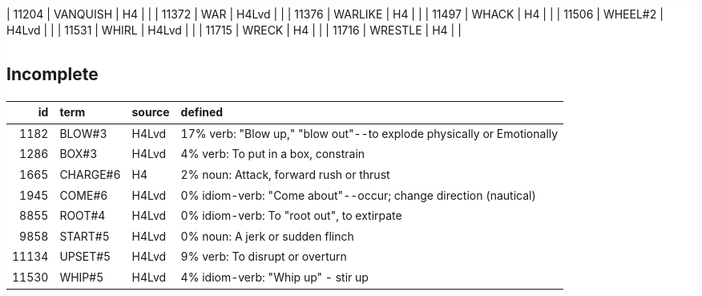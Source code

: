 | 11204 | VANQUISH    | H4       |                                                                                                                                                                 |
| 11372 | WAR         | H4Lvd    |                                                                                                                                                                 |
| 11376 | WARLIKE     | H4       |                                                                                                                                                                 |
| 11497 | WHACK       | H4       |                                                                                                                                                                 |
| 11506 | WHEEL#2     | H4Lvd    |                                                                                                                                                                 |
| 11531 | WHIRL       | H4Lvd    |                                                                                                                                                                 |
| 11715 | WRECK       | H4       |                                                                                                                                                                 |
| 11716 | WRESTLE     | H4       |                                                                                                                                                                 |

## Incomplete

|    id | term     | source   | defined                                                               |
|------:|:---------|:---------|:----------------------------------------------------------------------|
|  1182 | BLOW#3   | H4Lvd    | 17% verb: "Blow up," "blow out"--to explode physically or Emotionally |
|  1286 | BOX#3    | H4Lvd    | 4% verb: To put in a box, constrain                                   |
|  1665 | CHARGE#6 | H4       | 2% noun: Attack, forward rush or thrust                               |
|  1945 | COME#6   | H4Lvd    | 0% idiom-verb: "Come about"--occur; change direction (nautical)       |
|  8855 | ROOT#4   | H4Lvd    | 0% idiom-verb: To "root out", to extirpate                            |
|  9858 | START#5  | H4Lvd    | 0% noun: A jerk or sudden flinch                                      |
| 11134 | UPSET#5  | H4Lvd    | 9% verb: To disrupt or overturn                                       |
| 11530 | WHIP#5   | H4Lvd    | 4% idiom-verb: "Whip up" - stir up                                    |